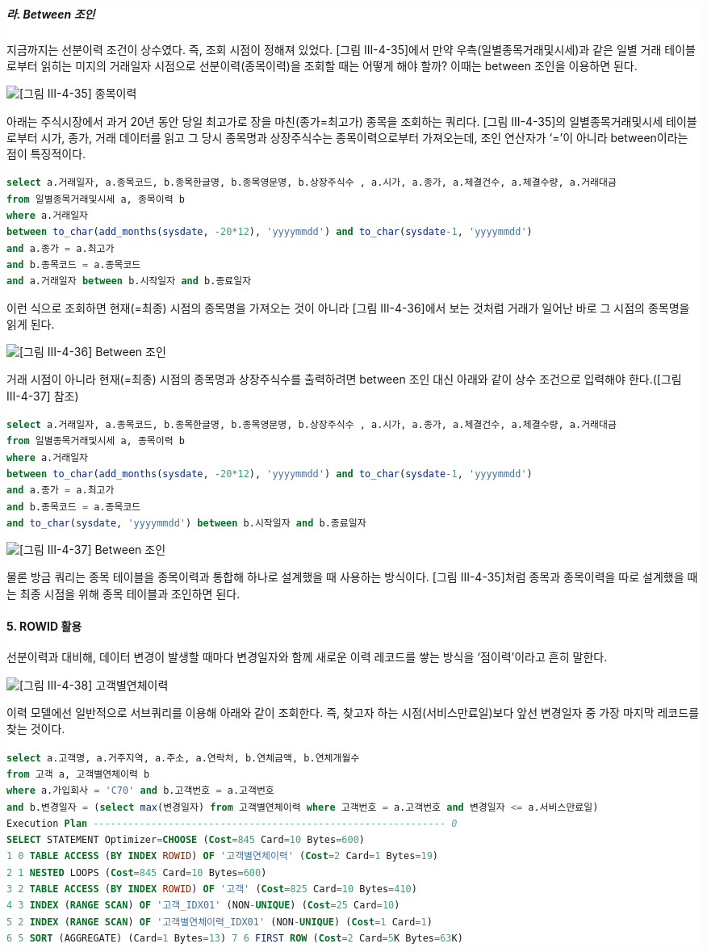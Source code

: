  

##### 라. Between 조인

지금까지는 선분이력 조건이 상수였다. 즉, 조회 시점이 정해져 있었다. [그림 Ⅲ-4-35]에서 만약 우측(일별종목거래및시세)과 같은 일별 거래 테이블로부터 읽히는 미지의 거래일자 시점으로 선분이력(종목이력)을 조회할 때는 어떻게 해야 할까? 이때는 between 조인을 이용하면 된다.

![[그림 Ⅲ-4-35] 종목이력](https://dataonair.or.kr/publishing/img/knowledge/SQL_367.jpg)

아래는 주식시장에서 과거 20년 동안 당일 최고가로 장을 마친(종가=최고가) 종목을 조회하는 쿼리다. [그림 Ⅲ-4-35]의 일별종목거래및시세 테이블로부터 시가, 종가, 거래 데이터를 읽고 그 당시 종목명과 상장주식수는 종목이력으로부터 가져오는데, 조인 연산자가 ‘=’이 아니라 between이라는 점이 특징적이다.

  
```SQL
select a.거래일자, a.종목코드, b.종목한글명, b.종목영문명, b.상장주식수 , a.시가, a.종가, a.체결건수, a.체결수량, a.거래대금 
from 일별종목거래및시세 a, 종목이력 b 
where a.거래일자 
between to_char(add_months(sysdate, -20*12), 'yyyymmdd') and to_char(sysdate-1, 'yyyymmdd') 
and a.종가 = a.최고가 
and b.종목코드 = a.종목코드 
and a.거래일자 between b.시작일자 and b.종료일자

```
  

이런 식으로 조회하면 현재(=최종) 시점의 종목명을 가져오는 것이 아니라 [그림 Ⅲ-4-36]에서 보는 것처럼 거래가 일어난 바로 그 시점의 종목명을 읽게 된다.

![[그림 Ⅲ-4-36] Between 조인](https://dataonair.or.kr/publishing/img/knowledge/SQL_368.jpg)

거래 시점이 아니라 현재(=최종) 시점의 종목명과 상장주식수를 출력하려면 between 조인 대신 아래와 같이 상수 조건으로 입력해야 한다.([그림 Ⅲ-4-37] 참조)

  
```SQL
select a.거래일자, a.종목코드, b.종목한글명, b.종목영문명, b.상장주식수 , a.시가, a.종가, a.체결건수, a.체결수량, a.거래대금 
from 일별종목거래및시세 a, 종목이력 b 
where a.거래일자 
between to_char(add_months(sysdate, -20*12), 'yyyymmdd') and to_char(sysdate-1, 'yyyymmdd') 
and a.종가 = a.최고가 
and b.종목코드 = a.종목코드 
and to_char(sysdate, 'yyyymmdd') between b.시작일자 and b.종료일자
```
  

![[그림 Ⅲ-4-37] Between 조인](https://dataonair.or.kr/publishing/img/knowledge/SQL_369.jpg)

물론 방금 쿼리는 종목 테이블을 종목이력과 통합해 하나로 설계했을 때 사용하는 방식이다. [그림 Ⅲ-4-35]처럼 종목과 종목이력을 따로 설계했을 때는 최종 시점을 위해 종목 테이블과 조인하면 된다.

  

#### 5. ROWID 활용

선분이력과 대비해, 데이터 변경이 발생할 때마다 변경일자와 함께 새로운 이력 레코드를 쌓는 방식을 ‘점이력’이라고 흔히 말한다.

![[그림 Ⅲ-4-38] 고객별연체이력](https://dataonair.or.kr/publishing/img/knowledge/SQL_369-1.jpg)

이력 모델에선 일반적으로 서브쿼리를 이용해 아래와 같이 조회한다. 즉, 찾고자 하는 시점(서비스만료일)보다 앞선 변경일자 중 가장 마지막 레코드를 찾는 것이다.

  
```SQL
select a.고객명, a.거주지역, a.주소, a.연락처, b.연체금액, b.연체개월수 
from 고객 a, 고객별연체이력 b 
where a.가입회사 = 'C70' and b.고객번호 = a.고객번호 
and b.변경일자 = (select max(변경일자) from 고객별연체이력 where 고객번호 = a.고객번호 and 변경일자 <= a.서비스만료일) 
Execution Plan ------------------------------------------------------------- 0 
SELECT STATEMENT Optimizer=CHOOSE (Cost=845 Card=10 Bytes=600) 
1 0 TABLE ACCESS (BY INDEX ROWID) OF '고객별연체이력' (Cost=2 Card=1 Bytes=19) 
2 1 NESTED LOOPS (Cost=845 Card=10 Bytes=600)
3 2 TABLE ACCESS (BY INDEX ROWID) OF '고객' (Cost=825 Card=10 Bytes=410) 
4 3 INDEX (RANGE SCAN) OF '고객_IDX01' (NON-UNIQUE) (Cost=25 Card=10) 
5 2 INDEX (RANGE SCAN) OF '고객별연체이력_IDX01' (NON-UNIQUE) (Cost=1 Card=1) 
6 5 SORT (AGGREGATE) (Card=1 Bytes=13) 7 6 FIRST ROW (Cost=2 Card=5K Bytes=63K) 
```